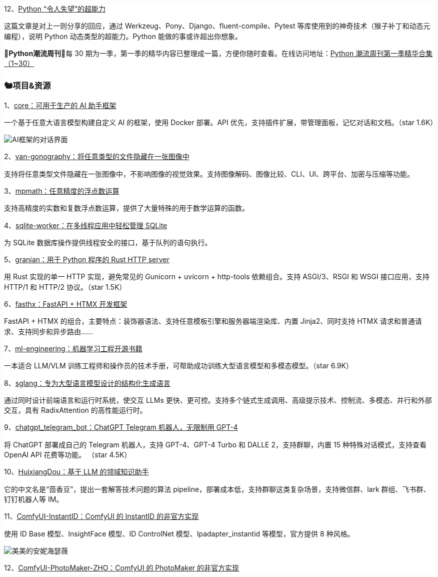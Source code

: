 12、[Python “令人失望”的超能力](https://lukeplant.me.uk/blog/posts/pythons-disappointing-superpowers/)

这篇文章是对上一则分享的回应，通过 Werkzeug、Pony、Django、fluent-compile、Pytest 等库使用到的神奇技术（猴子补丁和动态元编程），说明 Python 动态类型的超能力。Python 能做的事或许超出你想象。

🎁**Python潮流周刊**🎁每 30 期为一季，第一季的精华内容已整理成一篇，方便你随时查看。在线访问地址：[Python 潮流周刊第一季精华合集（1~30）](https://pythoncat.top/posts/2023-12-11-weekly)

### 🐿️项目&资源

1、[core：可用于生产的 AI 助手框架](https://github.com/cheshire-cat-ai/core)

一个基于任意大语言模型构建自定义 AI 的框架，使用 Docker 部署。API 优先，支持插件扩展，带管理面板，记忆对话和文档。（star 1.6K）

![AI框架的对话界面](https://img.pythoncat.top/2024-01-26_core.png)

2、[van-gonography：将任意类型的文件隐藏在一张图像中](https://github.com/JoshuaKasa/van-gonography)

支持将任意类型文件隐藏在一张图像中，不影响图像的视觉效果。支持图像解码、图像比较、CLI、UI、跨平台、加密与压缩等功能。

3、[mpmath：任意精度的浮点数运算](https://github.com/mpmath/mpmath)

支持高精度的实数和复数浮点数运算，提供了大量特殊的用于数学运算的函数。

4、[sqlite-worker：在多线程应用中轻松管理 SQLite](https://github.com/roshanlam/sqlite-worker)

为 SQLite 数据库操作提供线程安全的接口，基于队列的语句执行。

5、[granian：用于 Python 程序的 Rust HTTP server](https://github.com/emmett-framework/granian)

用 Rust 实现的单一 HTTP 实现，避免常见的 Gunicorn + uvicorn + http-tools 依赖组合。支持 ASGI/3、RSGI 和 WSGI 接口应用，支持 HTTP/1 和 HTTP/2 协议。（star 1.5K）

6、[fasthx：FastAPI + HTMX 开发框架](https://github.com/volfpeter/fasthx)

FastAPI + HTMX 的组合，主要特点：装饰器语法、支持任意模板引擎和服务器端渲染库、内置 Jinja2、同时支持 HTMX 请求和普通请求、支持同步和异步路由……

7、[ml-engineering：机器学习工程开源书籍](https://github.com/stas00/ml-engineering)

一本适合 LLM/VLM 训练工程师和操作员的技术手册，可帮助成功训练大型语言模型和多模态模型。（star 6.9K）

8、[sglang：专为大型语言模型设计的结构化生成语言](https://github.com/sgl-project/sglang)

通过同时设计前端语言和运行时系统，使交互 LLMs 更快、更可控。支持多个链式生成调用、高级提示技术、控制流、多模态、并行和外部交互，具有 RadixAttention 的高性能运行时。

9、[chatgpt_telegram_bot：ChatGPT Telegram 机器人，无限制用 GPT-4 ](https://github.com/father-bot/chatgpt_telegram_bot)

将 ChatGPT 部署成自己的 Telegram 机器人，支持 GPT-4、GPT-4 Turbo 和 DALLE 2，支持群聊，内置 15 种特殊对话模式，支持查看 OpenAI API 花费等功能。 （star 4.5K）

10、[HuixiangDou：基于 LLM 的领域知识助手](https://github.com/InternLM/HuixiangDou)

它的中文名是“茴香豆”，提出一套解答技术问题的算法 pipeline，部署成本低，支持群聊这类复杂场景，支持微信群、lark 群组、飞书群、钉钉机器人等 IM。

11、[ComfyUI-InstantID：ComfyUI 的 InstantID 的非官方实现](https://github.com/ZHO-ZHO-ZHO/ComfyUI-InstantID)

使用 ID Base 模型、InsightFace 模型、ID ControlNet 模型、Ipadapter_instantid 等模型，官方提供 8 种风格。

![美美的安妮海瑟薇](https://img.pythoncat.top/2024-01-27_ComfyUI-InstantID.png)

12、[ComfyUI-PhotoMaker-ZHO：ComfyUI 的 PhotoMaker 的非官方实现](https://github.com/ZHO-ZHO-ZHO/ComfyUI-PhotoMaker-ZHO)
